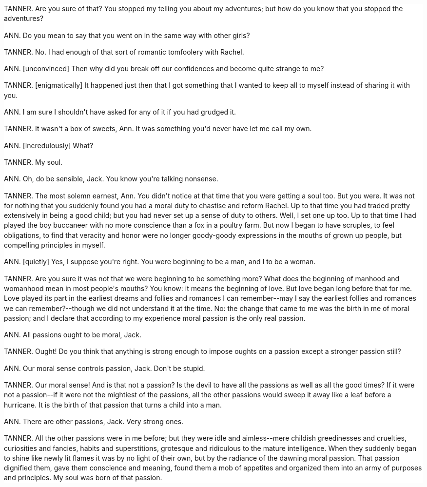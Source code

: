 TANNER. Are you sure of that? You stopped my telling you about my adventures; but how do you know that you stopped the adventures?

ANN. Do you mean to say that you went on in the same way with other girls?

TANNER. No. I had enough of that sort of romantic tomfoolery with Rachel.

ANN. [unconvinced] Then why did you break off our confidences and become quite strange to me?

TANNER. [enigmatically] It happened just then that I got something that I wanted to keep all to myself instead of sharing it with you.

ANN. I am sure I shouldn't have asked for any of it if you had grudged it.

TANNER. It wasn't a box of sweets, Ann. It was something you'd never have let me call my own.

ANN. [incredulously] What?

TANNER. My soul.

ANN. Oh, do be sensible, Jack. You know you're talking nonsense.

TANNER. The most solemn earnest, Ann. You didn't notice at that time that you were getting a soul too. But you were. It was not for nothing that you suddenly found you had a moral duty to chastise and reform Rachel. Up to that time you had traded pretty extensively in being a good child; but you had never set up a sense of duty to others. Well, I set one up too. Up to that time I had played the boy buccaneer with no more conscience than a fox in a poultry farm. But now I began to have scruples, to feel obligations, to find that veracity and honor were no longer goody-goody expressions in the mouths of grown up people, but compelling principles in myself.

ANN. [quietly] Yes, I suppose you're right. You were beginning to be a man, and I to be a woman.

TANNER. Are you sure it was not that we were beginning to be something more? What does the beginning of manhood and womanhood mean in most people's mouths? You know: it means the beginning of love. But love began long before that for me. Love played its part in the earliest dreams and follies and romances I can remember--may I say the earliest follies and romances we can remember?--though we did not understand it at the time. No: the change that came to me was the birth in me of moral passion; and I declare that according to my experience moral passion is the only real passion.

ANN. All passions ought to be moral, Jack.

TANNER. Ought! Do you think that anything is strong enough to impose oughts on a passion except a stronger passion still?

ANN. Our moral sense controls passion, Jack. Don't be stupid.

TANNER. Our moral sense! And is that not a passion? Is the devil to have all the passions as well as all the good times? If it were not a passion--if it were not the mightiest of the passions, all the other passions would sweep it away like a leaf before a hurricane. It is the birth of that passion that turns a child into a man.

ANN. There are other passions, Jack. Very strong ones.

TANNER. All the other passions were in me before; but they were idle and aimless--mere childish greedinesses and cruelties, curiosities and fancies, habits and superstitions, grotesque and ridiculous to the mature intelligence. When they suddenly began to shine like newly lit flames it was by no light of their own, but by the radiance of the dawning moral passion. That passion dignified them, gave them conscience and meaning, found them a mob of appetites and organized them into an army of purposes and principles. My soul was born of that passion.
